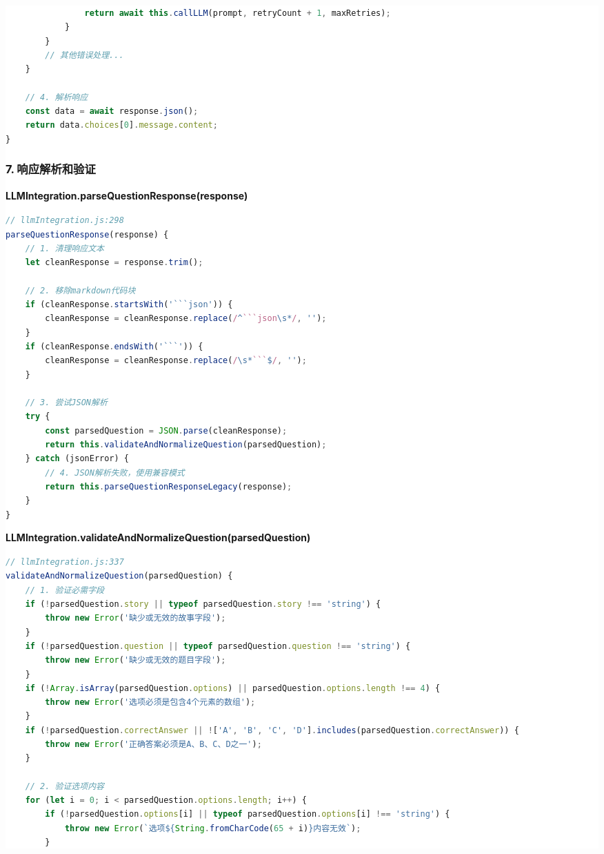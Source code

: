 ```javascript
                return await this.callLLM(prompt, retryCount + 1, maxRetries);
            }
        }
        // 其他错误处理...
    }
    
    // 4. 解析响应
    const data = await response.json();
    return data.choices[0].message.content;
}
```

### 7. 响应解析和验证

**LLMIntegration.parseQuestionResponse(response)**
```javascript
// llmIntegration.js:298
parseQuestionResponse(response) {
    // 1. 清理响应文本
    let cleanResponse = response.trim();
    
    // 2. 移除markdown代码块
    if (cleanResponse.startsWith('```json')) {
        cleanResponse = cleanResponse.replace(/^```json\s*/, '');
    }
    if (cleanResponse.endsWith('```')) {
        cleanResponse = cleanResponse.replace(/\s*```$/, '');
    }
    
    // 3. 尝试JSON解析
    try {
        const parsedQuestion = JSON.parse(cleanResponse);
        return this.validateAndNormalizeQuestion(parsedQuestion);
    } catch (jsonError) {
        // 4. JSON解析失败，使用兼容模式
        return this.parseQuestionResponseLegacy(response);
    }
}
```

**LLMIntegration.validateAndNormalizeQuestion(parsedQuestion)**
```javascript
// llmIntegration.js:337
validateAndNormalizeQuestion(parsedQuestion) {
    // 1. 验证必需字段
    if (!parsedQuestion.story || typeof parsedQuestion.story !== 'string') {
        throw new Error('缺少或无效的故事字段');
    }
    if (!parsedQuestion.question || typeof parsedQuestion.question !== 'string') {
        throw new Error('缺少或无效的题目字段');
    }
    if (!Array.isArray(parsedQuestion.options) || parsedQuestion.options.length !== 4) {
        throw new Error('选项必须是包含4个元素的数组');
    }
    if (!parsedQuestion.correctAnswer || !['A', 'B', 'C', 'D'].includes(parsedQuestion.correctAnswer)) {
        throw new Error('正确答案必须是A、B、C、D之一');
    }
    
    // 2. 验证选项内容
    for (let i = 0; i < parsedQuestion.options.length; i++) {
        if (!parsedQuestion.options[i] || typeof parsedQuestion.options[i] !== 'string') {
            throw new Error(`选项${String.fromCharCode(65 + i)}内容无效`);
        }
```